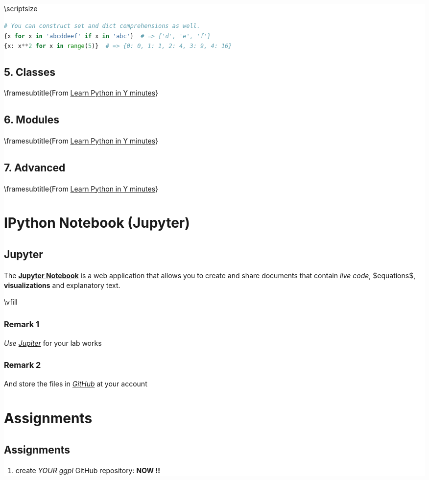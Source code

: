 \scriptsize

```python
# You can construct set and dict comprehensions as well.
{x for x in 'abcddeef' if x in 'abc'}  # => {'d', 'e', 'f'}
{x: x**2 for x in range(5)}  # => {0: 0, 1: 1, 2: 4, 3: 9, 4: 16}
```





## 5. Classes

\framesubtitle{From [Learn Python in Y minutes](https://learnxinyminutes.com/docs/python/)}


## 6. Modules

\framesubtitle{From [Learn Python in Y minutes](https://learnxinyminutes.com/docs/python/)}


## 7. Advanced

\framesubtitle{From [Learn Python in Y minutes](https://learnxinyminutes.com/docs/python/)}



# IPython Notebook (Jupyter) 


## Jupyter

The [**Jupyter Notebook**](http://jupyter.org) is a web application that allows you to create and share documents that contain _live code_, \$equations\$, **visualizations** and explanatory text.

\vfill

### Remark 1

_Use [Jupiter](http://jupyter.org)_ for your lab works

### Remark 2

And store the files in [_GitHub_](https://github.com) at your account



# Assignments 




## Assignments 

1.	create  _YOUR ggpl_  GitHub repository:  **NOW !!**
